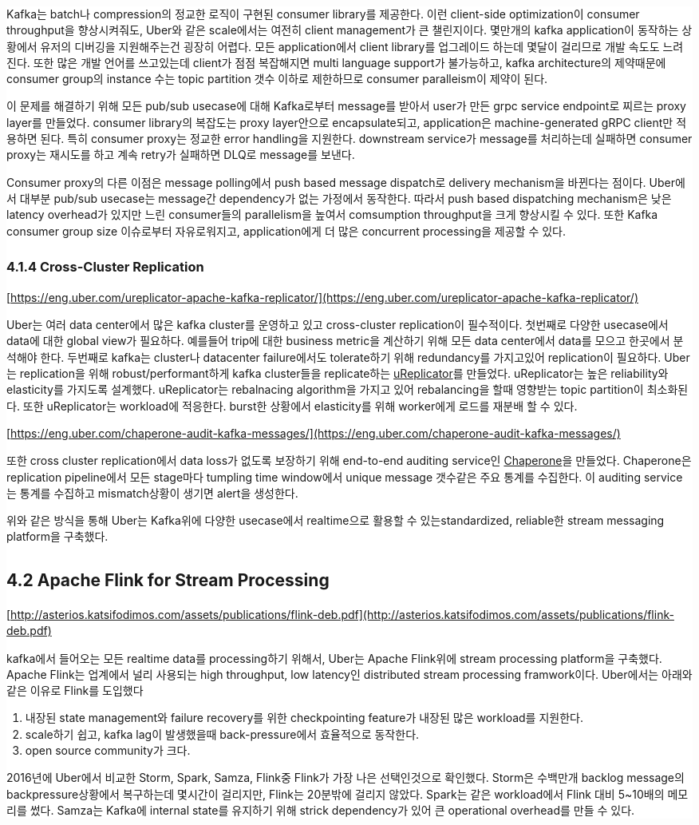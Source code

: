 Kafka는 batch나 compression의 정교한 로직이 구현된 consumer library를 제공한다. 이런 client-side optimization이 consumer throughput을 향상시켜줘도, Uber와 같은 scale에서는 여전히 client management가 큰 챌린지이다. 몇만개의 kafka application이 동작하는 상황에서 유저의 디버깅을 지원해주는건 굉장히 어렵다. 모든 application에서 client library를 업그레이드 하는데 몇달이 걸리므로 개발 속도도 느려진다. 또한 많은 개발 언어를 쓰고있는데 client가 점점 복잡해지면 multi language support가 불가능하고, kafka architecture의 제약때문에 consumer group의 instance 수는 topic partition 갯수 이하로 제한하므로 consumer paralleism이 제약이 된다.

이 문제를 해결하기 위해 모든 pub/sub usecase에 대해 Kafka로부터 message를 받아서 user가 만든 grpc service endpoint로 찌르는 proxy layer를 만들었다. consumer library의 복잡도는 proxy layer안으로 encapsulate되고, application은 machine-generated gRPC client만 적용하면 된다. 특히 consumer proxy는 정교한 error handling을 지원한다. downstream service가 message를 처리하는데 실패하면 consumer proxy는 재시도를 하고 계속 retry가 실패하면 DLQ로 message를 보낸다.

Consumer proxy의 다른 이점은 message polling에서 push based message dispatch로 delivery mechanism을 바뀐다는 점이다. Uber에서 대부분 pub/sub usecase는 message간 dependency가 없는 가정에서 동작한다. 따라서 push based dispatching mechanism은 낮은 latency overhead가 있지만 느린 consumer들의 parallelism을 높여서 comsumption throughput을 크게 향상시킬 수 있다. 또한 Kafka consumer group size 이슈로부터 자유로워지고, application에게 더 많은 concurrent processing을 제공할 수 있다.

### 4.1.4 Cross-Cluster Replication

[https://eng.uber.com/ureplicator-apache-kafka-replicator/](https://eng.uber.com/ureplicator-apache-kafka-replicator/)

Uber는 여러 data center에서 많은 kafka cluster를 운영하고 있고 cross-cluster replication이 필수적이다. 첫번째로 다양한 usecase에서 data에 대한 global view가 필요하다. 예를들어 trip에 대한 business metric을 계산하기 위해 모든 data center에서 data를 모으고 한곳에서 분석해야 한다. 두번째로 kafka는 cluster나 datacenter failure에서도 tolerate하기 위해 redundancy를 가지고있어 replication이 필요하다. Uber는 replication을 위해 robust/performant하게 kafka cluster들을 replicate하는 [uReplicator](https://eng.uber.com/ureplicator-apache-kafka-replicator/)를 만들었다. uReplicator는 높은 reliability와 elasticity를 가지도록 설계했다. uReplicator는 rebalnacing algorithm을 가지고 있어 rebalancing을 할때 영향받는 topic partition이 최소화된다. 또한 uReplicator는 workload에 적응한다. burst한 상황에서 elasticity를 위해 worker에게  로드를 재분배 할 수 있다.

[https://eng.uber.com/chaperone-audit-kafka-messages/](https://eng.uber.com/chaperone-audit-kafka-messages/)

또한 cross cluster replication에서 data loss가 없도록 보장하기 위해 end-to-end auditing service인 [Chaperone](https://eng.uber.com/chaperone-audit-kafka-messages/)을 만들었다. Chaperone은 replication pipeline에서 모든 stage마다 tumpling time window에서 unique message 갯수같은 주요 통계를 수집한다. 이 auditing service는 통계를 수집하고 mismatch상황이 생기면 alert을 생성한다.

위와 같은 방식을 통해 Uber는 Kafka위에 다양한 usecase에서 realtime으로 활용할 수 있는standardized, reliable한 stream messaging platform을 구축했다.

## 4.2 Apache Flink for Stream Processing

[http://asterios.katsifodimos.com/assets/publications/flink-deb.pdf](http://asterios.katsifodimos.com/assets/publications/flink-deb.pdf)

kafka에서 들어오는 모든 realtime data를 processing하기 위해서, Uber는 Apache Flink위에 stream processing platform을 구축했다. Apache Flink는 업계에서 널리 사용되는 high throughput, low latency인 distributed stream processing framwork이다. Uber에서는 아래와같은 이유로 Flink를 도입했다

1. 내장된 state management와 failure recovery를 위한 checkpointing feature가 내장된 많은 workload를 지원한다.
2. scale하기 쉽고, kafka lag이 발생했을때 back-pressure에서 효율적으로 동작한다.
3. open source community가 크다.

2016년에 Uber에서 비교한 Storm, Spark, Samza, Flink중 Flink가 가장 나은 선택인것으로 확인했다. Storm은 수백만개 backlog message의 backpressure상황에서 복구하는데 몇시간이 걸리지만, Flink는 20분밖에 걸리지 않았다. Spark는 같은 workload에서 Flink 대비 5~10배의 메모리를 썼다. Samza는 Kafka에 internal state를 유지하기 위해 strick dependency가 있어 큰 operational overhead를 만들 수 있다.
